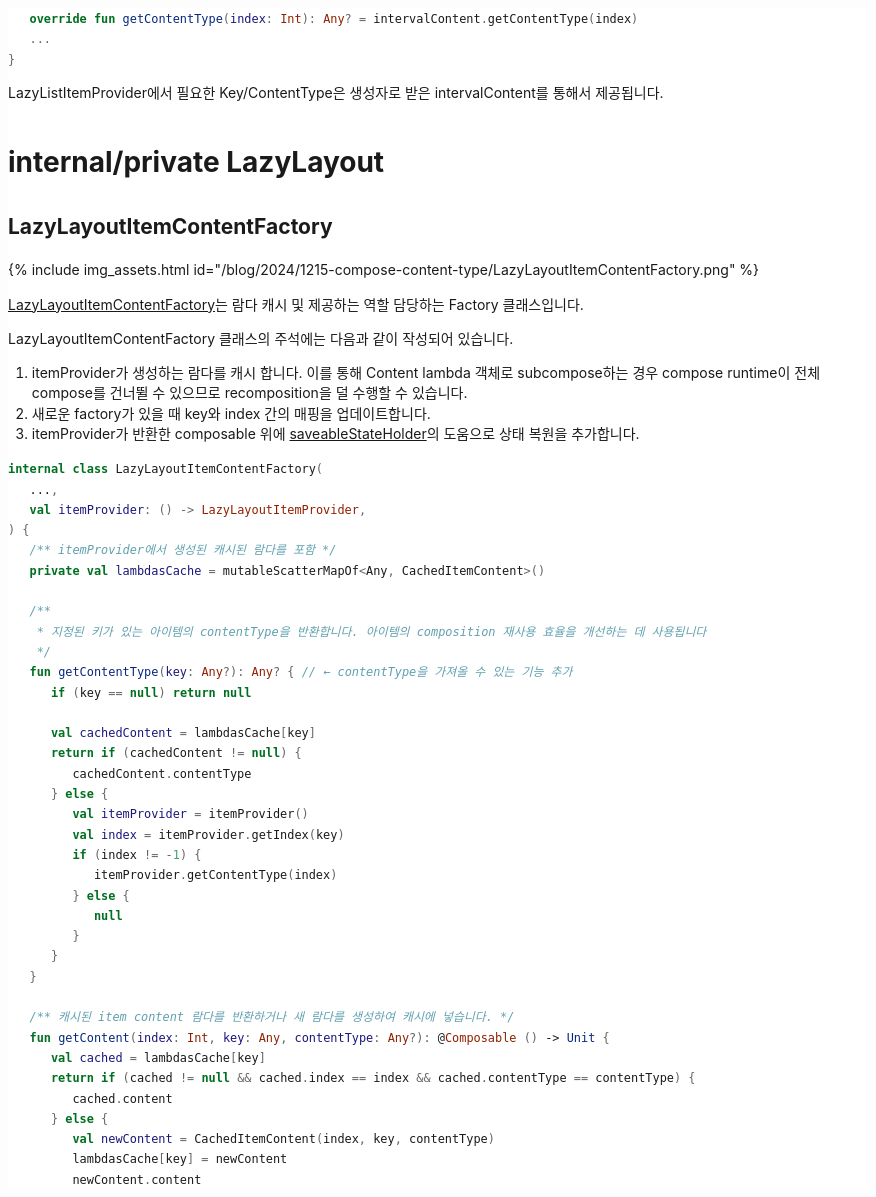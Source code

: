 ```kotlin
   override fun getContentType(index: Int): Any? = intervalContent.getContentType(index) 
   ...
}
```

LazyListItemProvider에서 필요한 Key/ContentType은 생성자로 받은 intervalContent를 통해서 제공됩니다.

# internal/private LazyLayout

## LazyLayoutItemContentFactory

{% include img_assets.html id="/blog/2024/1215-compose-content-type/LazyLayoutItemContentFactory.png" %}

[LazyLayoutItemContentFactory](https://cs.android.com/androidx/platform/frameworks/support/+/androidx-main:compose/foundation/foundation/src/commonMain/kotlin/androidx/compose/foundation/lazy/layout/LazyLayoutItemContentFactory.kt)는 람다 캐시 및 제공하는 역할 담당하는 Factory 클래스입니다.

LazyLayoutItemContentFactory 클래스의 주석에는 다음과 같이 작성되어 있습니다.

1. itemProvider가 생성하는 람다를 캐시 합니다. 이를 통해 Content lambda 객체로 subcompose하는 경우 compose runtime이 전체 compose를 건너뛸 수 있으므로 recomposition을 덜 수행할 수 있습니다.
2. 새로운 factory가 있을 때 key와 index 간의 매핑을 업데이트합니다.
3. itemProvider가 반환한 composable 위에 [saveableStateHolder](https://cs.android.com/androidx/platform/frameworks/support/+/androidx-main:compose/runtime/runtime-saveable/src/commonMain/kotlin/androidx/compose/runtime/saveable/SaveableStateHolder.kt)의 도움으로 상태 복원을 추가합니다.

```kotlin
internal class LazyLayoutItemContentFactory(
   ...,
   val itemProvider: () -> LazyLayoutItemProvider,
) {
   /** itemProvider에서 생성된 캐시된 람다를 포함 */
   private val lambdasCache = mutableScatterMapOf<Any, CachedItemContent>()

   /** 
    * 지정된 키가 있는 아이템의 contentType을 반환합니다. 아이템의 composition 재사용 효율을 개선하는 데 사용됩니다
    */
   fun getContentType(key: Any?): Any? { // ← contentType을 가져올 수 있는 기능 추가
      if (key == null) return null

      val cachedContent = lambdasCache[key]
      return if (cachedContent != null) {
         cachedContent.contentType
      } else {
         val itemProvider = itemProvider()
         val index = itemProvider.getIndex(key)
         if (index != -1) {
            itemProvider.getContentType(index)
         } else {
            null
         }
      }
   }

   /** 캐시된 item content 람다를 반환하거나 새 람다를 생성하여 캐시에 넣습니다. */
   fun getContent(index: Int, key: Any, contentType: Any?): @Composable () -> Unit {
      val cached = lambdasCache[key]
      return if (cached != null && cached.index == index && cached.contentType == contentType) {
         cached.content
      } else {
         val newContent = CachedItemContent(index, key, contentType)
         lambdasCache[key] = newContent
         newContent.content
```